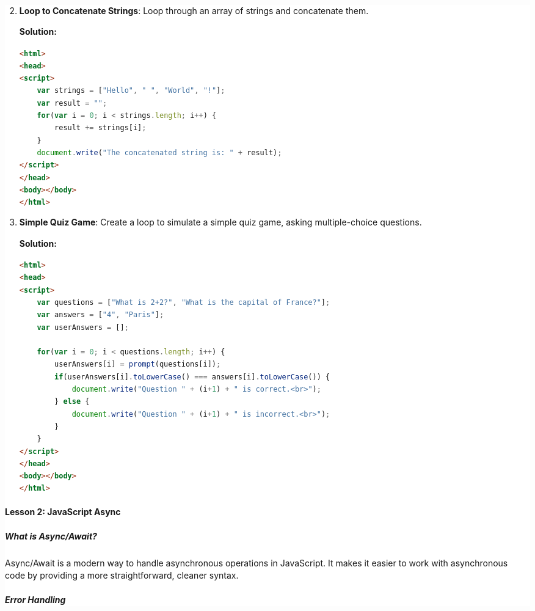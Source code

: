 2. **Loop to Concatenate Strings**: Loop through an array of strings and concatenate them.

    **Solution:**
    ```html
    <html>
    <head>
    <script>
        var strings = ["Hello", " ", "World", "!"];
        var result = "";
        for(var i = 0; i < strings.length; i++) {
            result += strings[i];
        }
        document.write("The concatenated string is: " + result);
    </script>
    </head>
    <body></body>
    </html>
    ```

3. **Simple Quiz Game**: Create a loop to simulate a simple quiz game, asking multiple-choice questions.

    **Solution:**
    ```html
    <html>
    <head>
    <script>
        var questions = ["What is 2+2?", "What is the capital of France?"];
        var answers = ["4", "Paris"];
        var userAnswers = [];
        
        for(var i = 0; i < questions.length; i++) {
            userAnswers[i] = prompt(questions[i]);
            if(userAnswers[i].toLowerCase() === answers[i].toLowerCase()) {
                document.write("Question " + (i+1) + " is correct.<br>");
            } else {
                document.write("Question " + (i+1) + " is incorrect.<br>");
            }
        }
    </script>
    </head>
    <body></body>
    </html>
    ```

#### Lesson 2: JavaScript Async

##### What is Async/Await?

Async/Await is a modern way to handle asynchronous operations in JavaScript. It makes it easier to work with asynchronous code by providing a more straightforward, cleaner syntax.

##### Error Handling

